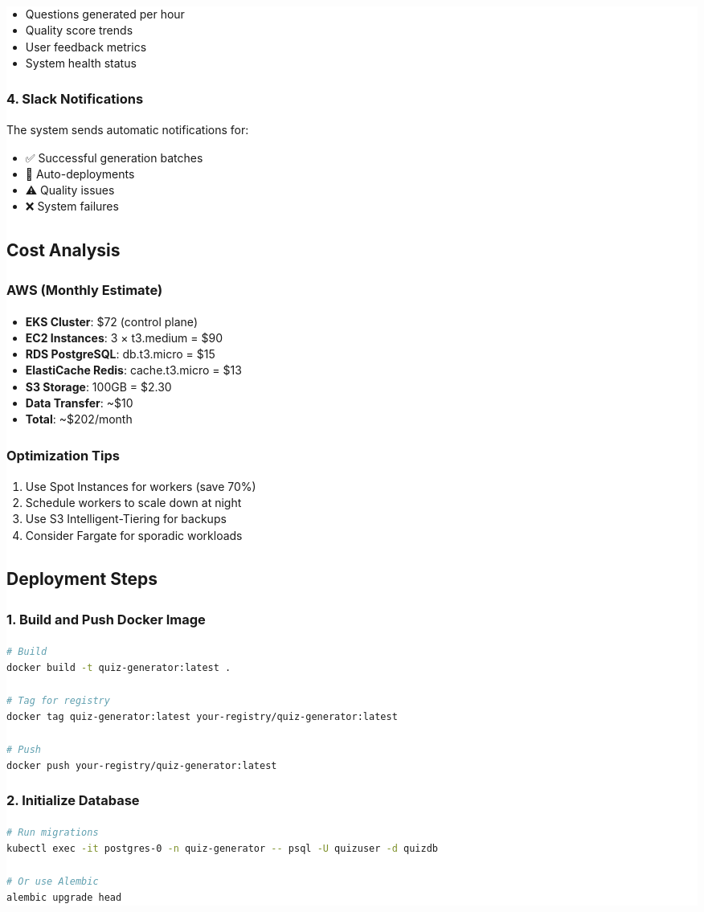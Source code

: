 - Questions generated per hour
- Quality score trends
- User feedback metrics
- System health status

### 4. Slack Notifications

The system sends automatic notifications for:

- ✅ Successful generation batches
- 🚀 Auto-deployments
- ⚠️ Quality issues
- ❌ System failures

## Cost Analysis

### AWS (Monthly Estimate)

- **EKS Cluster**: $72 (control plane)
- **EC2 Instances**: 3 × t3.medium = $90
- **RDS PostgreSQL**: db.t3.micro = $15
- **ElastiCache Redis**: cache.t3.micro = $13
- **S3 Storage**: 100GB = $2.30
- **Data Transfer**: ~$10
- **Total**: ~$202/month

### Optimization Tips

1. Use Spot Instances for workers (save 70%)
2. Schedule workers to scale down at night
3. Use S3 Intelligent-Tiering for backups
4. Consider Fargate for sporadic workloads

## Deployment Steps

### 1. Build and Push Docker Image

```bash
# Build
docker build -t quiz-generator:latest .

# Tag for registry
docker tag quiz-generator:latest your-registry/quiz-generator:latest

# Push
docker push your-registry/quiz-generator:latest
```

### 2. Initialize Database

```bash
# Run migrations
kubectl exec -it postgres-0 -n quiz-generator -- psql -U quizuser -d quizdb

# Or use Alembic
alembic upgrade head
```

